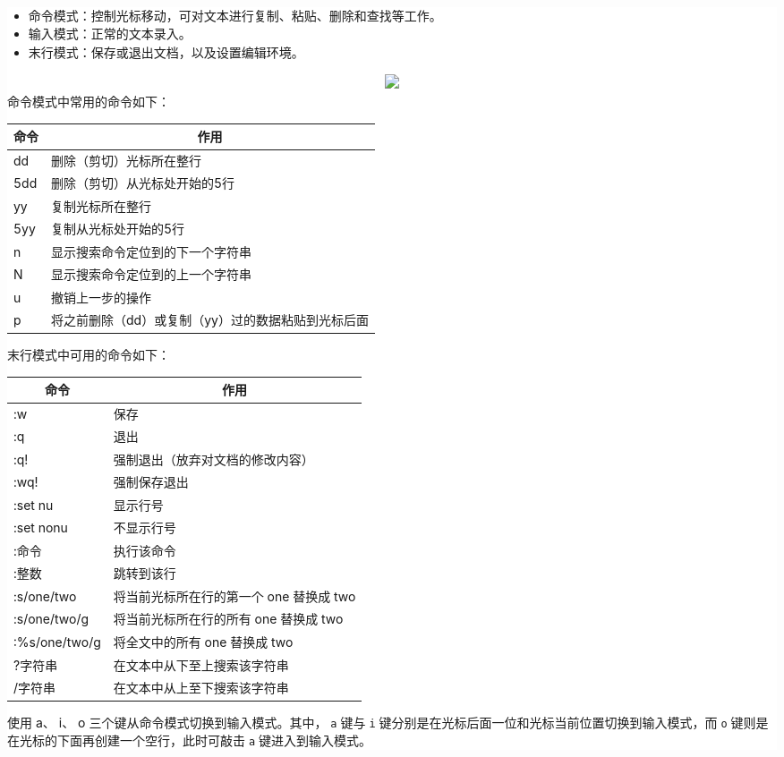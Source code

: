 - 命令模式：控制光标移动，可对文本进行复制、粘贴、删除和查找等工作。
- 输入模式：正常的文本录入。
- 末行模式：保存或退出文档，以及设置编辑环境。

<div align="center"> <img src="https://raw.githubusercontent.com/abining/picgo_imgs/main/images20250517215213151.png"/> </div>
命令模式中常用的命令如下：

| 命令 | 作用                                               |
| ---- | -------------------------------------------------- |
| dd   | 删除（剪切）光标所在整行                           |
| 5dd  | 删除（剪切）从光标处开始的5行                      |
| yy   | 复制光标所在整行                                   |
| 5yy  | 复制从光标处开始的5行                              |
| n    | 显示搜索命令定位到的下一个字符串                   |
| N    | 显示搜索命令定位到的上一个字符串                   |
| u    | 撤销上一步的操作                                   |
| p    | 将之前删除（dd）或复制（yy）过的数据粘贴到光标后面 |

末行模式中可用的命令如下：

| 命令          | 作用                                    |
| ------------- | --------------------------------------- |
| :w            | 保存                                    |
| :q            | 退出                                    |
| :q!           | 强制退出（放弃对文档的修改内容）        |
| :wq!          | 强制保存退出                            |
| :set nu       | 显示行号                                |
| :set nonu     | 不显示行号                              |
| :命令         | 执行该命令                              |
| :整数         | 跳转到该行                              |
| :s/one/two    | 将当前光标所在行的第一个 one 替换成 two |
| :s/one/two/g  | 将当前光标所在行的所有 one 替换成 two   |
| :%s/one/two/g | 将全文中的所有 one 替换成 two           |
| ?字符串       | 在文本中从下至上搜索该字符串            |
| /字符串       | 在文本中从上至下搜索该字符串            |

使用 a、 i、 o 三个键从命令模式切换到输入模式。其中， `a` 键与 `i` 键分别是在光标后面一位和光标当前位置切换到输入模式，而 `o`  键则是在光标的下面再创建一个空行，此时可敲击 `a` 键进入到输入模式。

